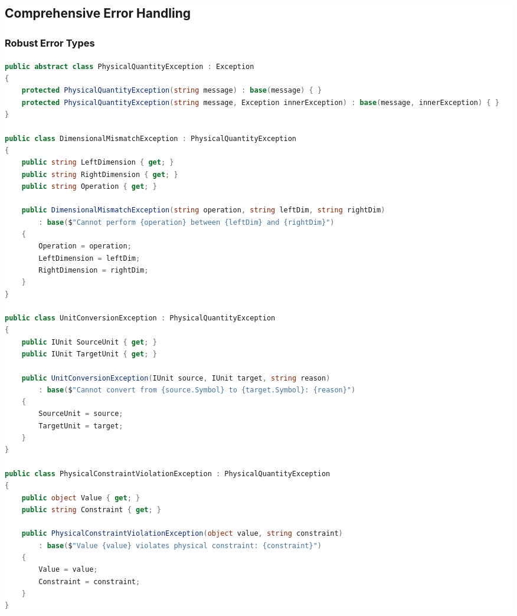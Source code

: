 ## Comprehensive Error Handling

### Robust Error Types
```csharp
public abstract class PhysicalQuantityException : Exception
{
    protected PhysicalQuantityException(string message) : base(message) { }
    protected PhysicalQuantityException(string message, Exception innerException) : base(message, innerException) { }
}

public class DimensionalMismatchException : PhysicalQuantityException
{
    public string LeftDimension { get; }
    public string RightDimension { get; }
    public string Operation { get; }
    
    public DimensionalMismatchException(string operation, string leftDim, string rightDim)
        : base($"Cannot perform {operation} between {leftDim} and {rightDim}")
    {
        Operation = operation;
        LeftDimension = leftDim;
        RightDimension = rightDim;
    }
}

public class UnitConversionException : PhysicalQuantityException
{
    public IUnit SourceUnit { get; }
    public IUnit TargetUnit { get; }
    
    public UnitConversionException(IUnit source, IUnit target, string reason)
        : base($"Cannot convert from {source.Symbol} to {target.Symbol}: {reason}")
    {
        SourceUnit = source;
        TargetUnit = target;
    }
}

public class PhysicalConstraintViolationException : PhysicalQuantityException
{
    public object Value { get; }
    public string Constraint { get; }
    
    public PhysicalConstraintViolationException(object value, string constraint)
        : base($"Value {value} violates physical constraint: {constraint}")
    {
        Value = value;
        Constraint = constraint;
    }
}
```
